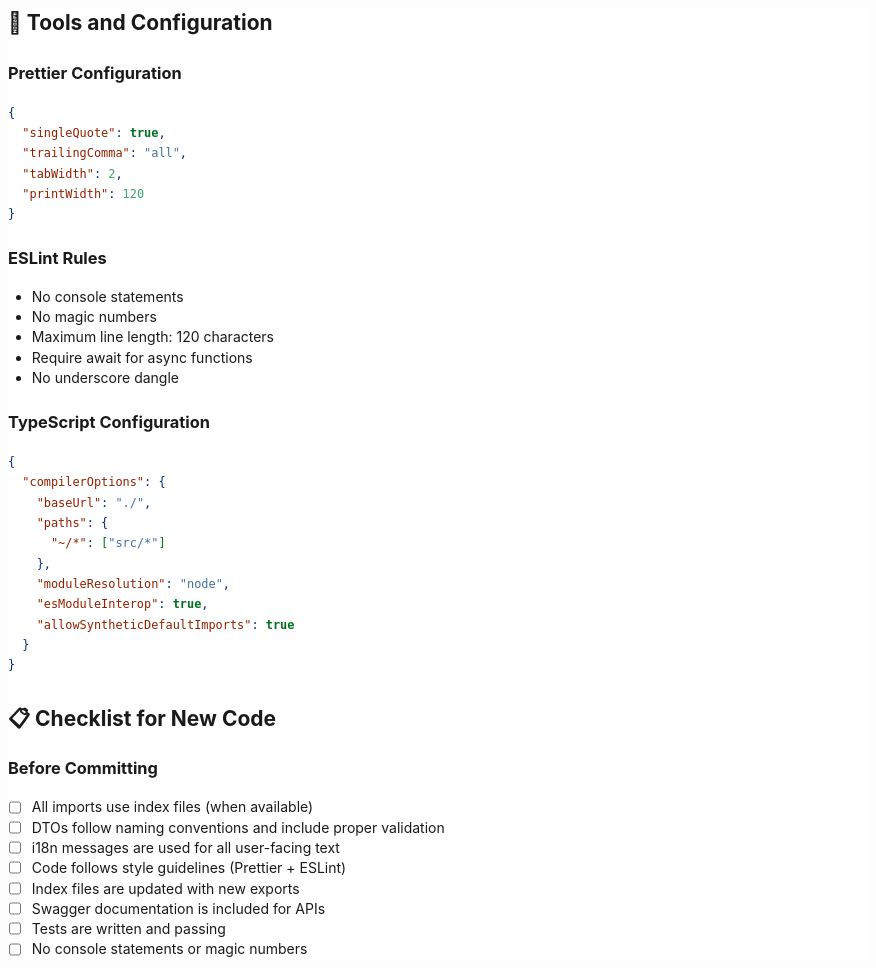 ```typescript
```

## 🔧 Tools and Configuration

### Prettier Configuration

```json
{
  "singleQuote": true,
  "trailingComma": "all",
  "tabWidth": 2,
  "printWidth": 120
}
```

### ESLint Rules

- No console statements
- No magic numbers
- Maximum line length: 120 characters
- Require await for async functions
- No underscore dangle

### TypeScript Configuration

```json
{
  "compilerOptions": {
    "baseUrl": "./",
    "paths": {
      "~/*": ["src/*"]
    },
    "moduleResolution": "node",
    "esModuleInterop": true,
    "allowSyntheticDefaultImports": true
  }
}
```

## 📋 Checklist for New Code

### Before Committing

- [ ] All imports use index files (when available)
- [ ] DTOs follow naming conventions and include proper validation
- [ ] i18n messages are used for all user-facing text
- [ ] Code follows style guidelines (Prettier + ESLint)
- [ ] Index files are updated with new exports
- [ ] Swagger documentation is included for APIs
- [ ] Tests are written and passing
- [ ] No console statements or magic numbers
